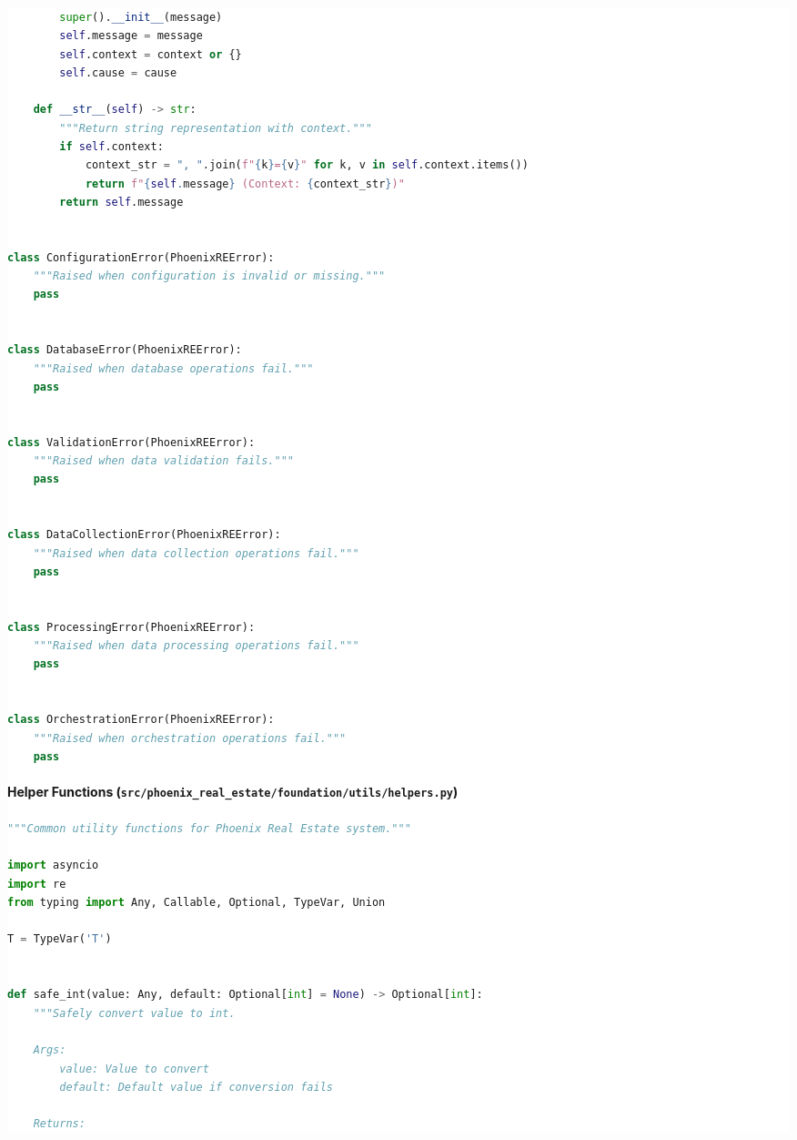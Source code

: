 ```python
        super().__init__(message)
        self.message = message
        self.context = context or {}
        self.cause = cause
    
    def __str__(self) -> str:
        """Return string representation with context."""
        if self.context:
            context_str = ", ".join(f"{k}={v}" for k, v in self.context.items())
            return f"{self.message} (Context: {context_str})"
        return self.message


class ConfigurationError(PhoenixREError):
    """Raised when configuration is invalid or missing."""
    pass


class DatabaseError(PhoenixREError):
    """Raised when database operations fail."""
    pass


class ValidationError(PhoenixREError):
    """Raised when data validation fails."""
    pass


class DataCollectionError(PhoenixREError):
    """Raised when data collection operations fail."""
    pass


class ProcessingError(PhoenixREError):
    """Raised when data processing operations fail."""
    pass


class OrchestrationError(PhoenixREError):
    """Raised when orchestration operations fail."""
    pass
```

#### Helper Functions (`src/phoenix_real_estate/foundation/utils/helpers.py`)
```python
"""Common utility functions for Phoenix Real Estate system."""

import asyncio
import re
from typing import Any, Callable, Optional, TypeVar, Union

T = TypeVar('T')


def safe_int(value: Any, default: Optional[int] = None) -> Optional[int]:
    """Safely convert value to int.
    
    Args:
        value: Value to convert
        default: Default value if conversion fails
        
    Returns:
```